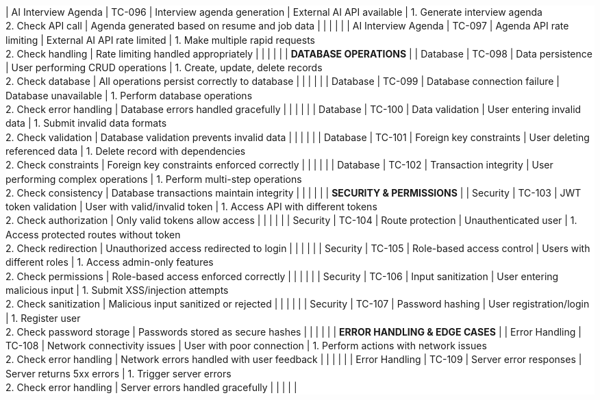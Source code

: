 | AI Interview Agenda             | TC-096       | Interview agenda generation                      | External AI API available                       | 1. Generate interview agenda<br>2. Check API call                                                              | Agenda generated based on resume and job data                    |                    |             |               |               |
| AI Interview Agenda             | TC-097       | Agenda API rate limiting                         | External AI API rate limited                    | 1. Make multiple rapid requests<br>2. Check handling                                                           | Rate limiting handled appropriately                              |                    |             |               |               |
| **DATABASE OPERATIONS**         |
| Database                        | TC-098       | Data persistence                                 | User performing CRUD operations                 | 1. Create, update, delete records<br>2. Check database                                                         | All operations persist correctly to database                     |                    |             |               |               |
| Database                        | TC-099       | Database connection failure                      | Database unavailable                            | 1. Perform database operations<br>2. Check error handling                                                      | Database errors handled gracefully                               |                    |             |               |               |
| Database                        | TC-100       | Data validation                                  | User entering invalid data                      | 1. Submit invalid data formats<br>2. Check validation                                                          | Database validation prevents invalid data                        |                    |             |               |               |
| Database                        | TC-101       | Foreign key constraints                          | User deleting referenced data                   | 1. Delete record with dependencies<br>2. Check constraints                                                     | Foreign key constraints enforced correctly                       |                    |             |               |               |
| Database                        | TC-102       | Transaction integrity                            | User performing complex operations              | 1. Perform multi-step operations<br>2. Check consistency                                                       | Database transactions maintain integrity                         |                    |             |               |               |
| **SECURITY & PERMISSIONS**      |
| Security                        | TC-103       | JWT token validation                             | User with valid/invalid token                   | 1. Access API with different tokens<br>2. Check authorization                                                  | Only valid tokens allow access                                   |                    |             |               |               |
| Security                        | TC-104       | Route protection                                 | Unauthenticated user                            | 1. Access protected routes without token<br>2. Check redirection                                               | Unauthorized access redirected to login                          |                    |             |               |               |
| Security                        | TC-105       | Role-based access control                        | Users with different roles                      | 1. Access admin-only features<br>2. Check permissions                                                          | Role-based access enforced correctly                             |                    |             |               |               |
| Security                        | TC-106       | Input sanitization                               | User entering malicious input                   | 1. Submit XSS/injection attempts<br>2. Check sanitization                                                      | Malicious input sanitized or rejected                            |                    |             |               |               |
| Security                        | TC-107       | Password hashing                                 | User registration/login                         | 1. Register user<br>2. Check password storage                                                                  | Passwords stored as secure hashes                                |                    |             |               |               |
| **ERROR HANDLING & EDGE CASES** |
| Error Handling                  | TC-108       | Network connectivity issues                      | User with poor connection                       | 1. Perform actions with network issues<br>2. Check error handling                                              | Network errors handled with user feedback                        |                    |             |               |               |
| Error Handling                  | TC-109       | Server error responses                           | Server returns 5xx errors                       | 1. Trigger server errors<br>2. Check error handling                                                            | Server errors handled gracefully                                 |                    |             |               |               |